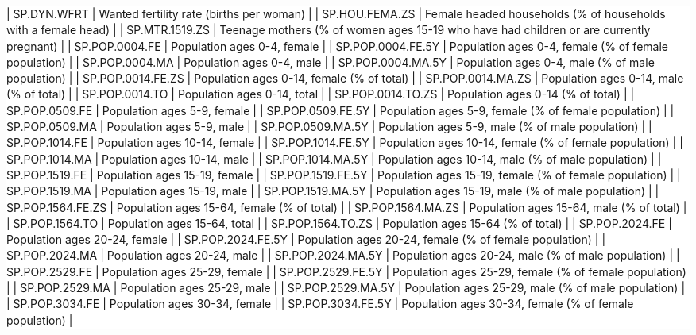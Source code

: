 | SP.DYN.WFRT          | Wanted fertility rate (births per woman)                                                                              |
| SP.HOU.FEMA.ZS       | Female headed households (% of households with a female head)                                                         |
| SP.MTR.1519.ZS       | Teenage mothers (% of women ages 15-19 who have had children or are currently pregnant)                               |
| SP.POP.0004.FE       | Population ages 0-4, female                                                                                           |
| SP.POP.0004.FE.5Y    | Population ages 0-4, female (% of female population)                                                                  |
| SP.POP.0004.MA       | Population ages 0-4, male                                                                                             |
| SP.POP.0004.MA.5Y    | Population ages 0-4, male (% of male population)                                                                      |
| SP.POP.0014.FE.ZS    | Population ages 0-14, female (% of total)                                                                             |
| SP.POP.0014.MA.ZS    | Population ages 0-14, male (% of total)                                                                               |
| SP.POP.0014.TO       | Population ages 0-14, total                                                                                           |
| SP.POP.0014.TO.ZS    | Population ages 0-14 (% of total)                                                                                     |
| SP.POP.0509.FE       | Population ages 5-9, female                                                                                           |
| SP.POP.0509.FE.5Y    | Population ages 5-9, female (% of female population)                                                                  |
| SP.POP.0509.MA       | Population ages 5-9, male                                                                                             |
| SP.POP.0509.MA.5Y    | Population ages 5-9, male (% of male population)                                                                      |
| SP.POP.1014.FE       | Population ages 10-14, female                                                                                         |
| SP.POP.1014.FE.5Y    | Population ages 10-14, female (% of female population)                                                                |
| SP.POP.1014.MA       | Population ages 10-14, male                                                                                           |
| SP.POP.1014.MA.5Y    | Population ages 10-14, male (% of male population)                                                                    |
| SP.POP.1519.FE       | Population ages 15-19, female                                                                                         |
| SP.POP.1519.FE.5Y    | Population ages 15-19, female (% of female population)                                                                |
| SP.POP.1519.MA       | Population ages 15-19, male                                                                                           |
| SP.POP.1519.MA.5Y    | Population ages 15-19, male (% of male population)                                                                    |
| SP.POP.1564.FE.ZS    | Population ages 15-64, female (% of total)                                                                            |
| SP.POP.1564.MA.ZS    | Population ages 15-64, male (% of total)                                                                              |
| SP.POP.1564.TO       | Population ages 15-64, total                                                                                          |
| SP.POP.1564.TO.ZS    | Population ages 15-64 (% of total)                                                                                    |
| SP.POP.2024.FE       | Population ages 20-24, female                                                                                         |
| SP.POP.2024.FE.5Y    | Population ages 20-24, female (% of female population)                                                                |
| SP.POP.2024.MA       | Population ages 20-24, male                                                                                           |
| SP.POP.2024.MA.5Y    | Population ages 20-24, male (% of male population)                                                                    |
| SP.POP.2529.FE       | Population ages 25-29, female                                                                                         |
| SP.POP.2529.FE.5Y    | Population ages 25-29, female (% of female population)                                                                |
| SP.POP.2529.MA       | Population ages 25-29, male                                                                                           |
| SP.POP.2529.MA.5Y    | Population ages 25-29, male (% of male population)                                                                    |
| SP.POP.3034.FE       | Population ages 30-34, female                                                                                         |
| SP.POP.3034.FE.5Y    | Population ages 30-34, female (% of female population)                                                                |